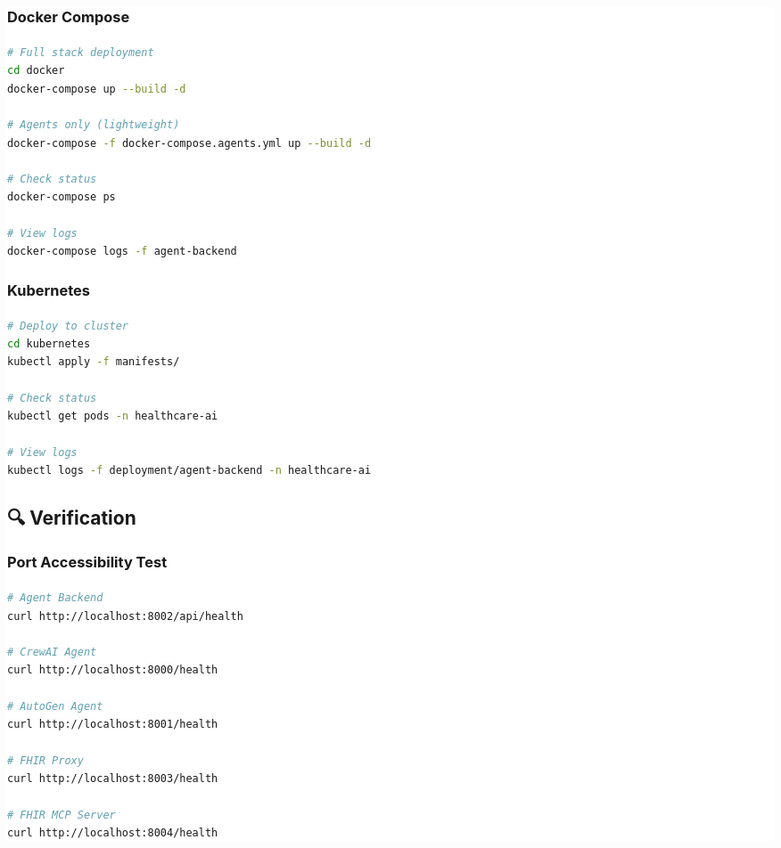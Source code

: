 ### Docker Compose

```bash
# Full stack deployment
cd docker
docker-compose up --build -d

# Agents only (lightweight)
docker-compose -f docker-compose.agents.yml up --build -d

# Check status
docker-compose ps

# View logs
docker-compose logs -f agent-backend
```

### Kubernetes

```bash
# Deploy to cluster
cd kubernetes
kubectl apply -f manifests/

# Check status
kubectl get pods -n healthcare-ai

# View logs
kubectl logs -f deployment/agent-backend -n healthcare-ai
```

## 🔍 Verification

### Port Accessibility Test

```bash
# Agent Backend
curl http://localhost:8002/api/health

# CrewAI Agent  
curl http://localhost:8000/health

# AutoGen Agent
curl http://localhost:8001/health

# FHIR Proxy
curl http://localhost:8003/health

# FHIR MCP Server
curl http://localhost:8004/health
```
